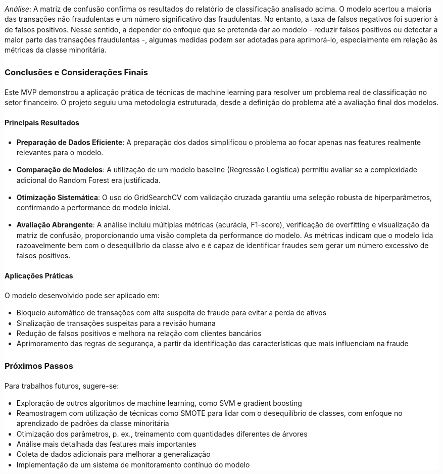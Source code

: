*Análise*: A matriz de confusão confirma os resultados do relatório de classificação analisado acima. O modelo acertou a maioria das transações não fraudulentas e um número significativo das fraudulentas. No entanto, a taxa de falsos negativos foi superior à de falsos positivos. Nesse sentido, a depender do enfoque que se pretenda dar ao modelo - reduzir falsos positivos ou detectar a maior parte das transações fraudulentas -, algumas medidas podem ser adotadas para aprimorá-lo, especialmente em relação às métricas da classe minoritária.

### Conclusões e Considerações Finais
Este MVP demonstrou a aplicação prática de técnicas de machine learning para resolver um problema real de classificação no setor financeiro. O projeto seguiu uma metodologia estruturada, desde a definição do problema até a avaliação final dos modelos.

#### Principais Resultados
* **Preparação de Dados Eficiente**: A preparação dos dados simplificou o problema ao focar apenas nas features realmente relevantes para o modelo.

* **Comparação de Modelos**: A utilização de um modelo baseline (Regressão Logística) permitiu avaliar se a complexidade adicional do Random Forest era justificada.

* **Otimização Sistemática**: O uso do GridSearchCV com validação cruzada garantiu uma seleção robusta de hiperparâmetros, confirmando a performance do modelo inicial.

* **Avaliação Abrangente**: A análise incluiu múltiplas métricas (acurácia, F1-score), verificação de overfitting e visualização da matriz de confusão, proporcionando uma visão completa da performance do modelo. As métricas indicam que o modelo lida razoavelmente bem com o desequilíbrio da classe alvo e é capaz de identificar fraudes sem gerar um número excessivo de falsos positivos.

#### Aplicações Práticas
O modelo desenvolvido pode ser aplicado em:

* Bloqueio automático de transações com alta suspeita de fraude para evitar a perda de ativos
* Sinalização de transações suspeitas para a revisão humana
* Redução de falsos positivos e melhora na relação com clientes bancários
* Aprimoramento das regras de segurança, a partir da identificação das características que mais influenciam na fraude

### Próximos Passos
Para trabalhos futuros, sugere-se:

* Exploração de outros algoritmos de machine learning, como SVM e gradient boosting
* Reamostragem com utilização de técnicas como SMOTE para lidar com o desequilíbrio de classes, com enfoque no aprendizado de padrões da classe minoritária
* Otimização dos parâmetros, p. ex., treinamento com quantidades diferentes de árvores
* Análise mais detalhada das features mais importantes
* Coleta de dados adicionais para melhorar a generalização
* Implementação de um sistema de monitoramento contínuo do modelo

